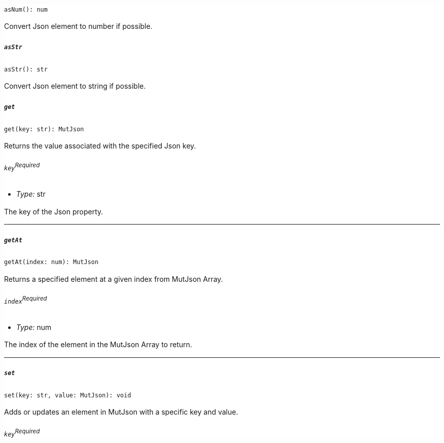```wing
asNum(): num
```

Convert Json element to number if possible.

##### `asStr` <a name="asStr" id="@winglang/sdk.std.MutJson.asStr"></a>

```wing
asStr(): str
```

Convert Json element to string if possible.

##### `get` <a name="get" id="@winglang/sdk.std.MutJson.get"></a>

```wing
get(key: str): MutJson
```

Returns the value associated with the specified Json key.

###### `key`<sup>Required</sup> <a name="key" id="@winglang/sdk.std.MutJson.get.parameter.key"></a>

- *Type:* str

The key of the Json property.

---

##### `getAt` <a name="getAt" id="@winglang/sdk.std.MutJson.getAt"></a>

```wing
getAt(index: num): MutJson
```

Returns a specified element at a given index from MutJson Array.

###### `index`<sup>Required</sup> <a name="index" id="@winglang/sdk.std.MutJson.getAt.parameter.index"></a>

- *Type:* num

The index of the element in the MutJson Array to return.

---

##### `set` <a name="set" id="@winglang/sdk.std.MutJson.set"></a>

```wing
set(key: str, value: MutJson): void
```

Adds or updates an element in MutJson with a specific key and value.

###### `key`<sup>Required</sup> <a name="key" id="@winglang/sdk.std.MutJson.set.parameter.key"></a>
